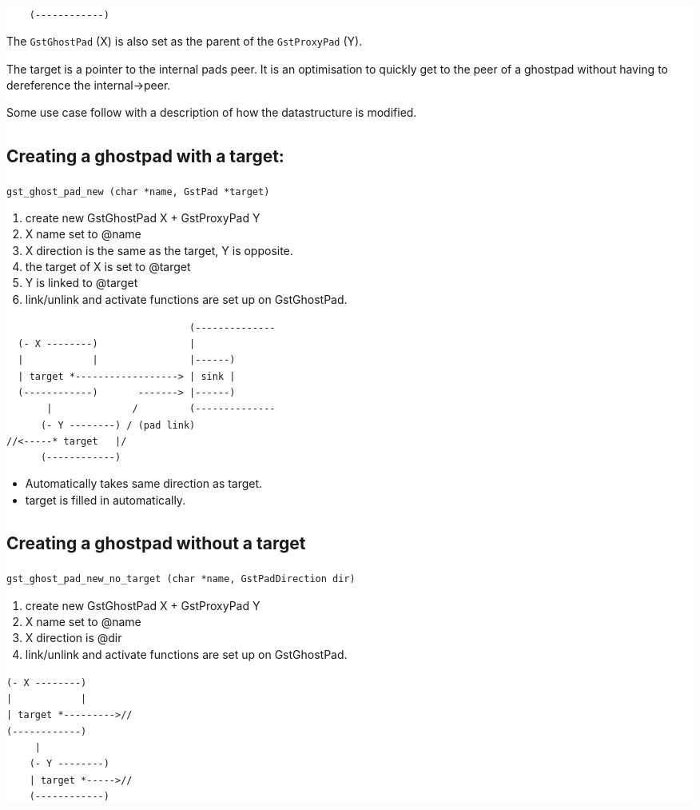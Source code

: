 ```
    (------------)
```

The `GstGhostPad` (X) is also set as the parent of the `GstProxyPad` (Y).

The target is a pointer to the internal pads peer. It is an optimisation to
quickly get to the peer of a ghostpad without having to dereference the
internal->peer.

Some use case follow with a description of how the datastructure
is modified.

## Creating a ghostpad with a target:

```
gst_ghost_pad_new (char *name, GstPad *target)
```

1) create new GstGhostPad X + GstProxyPad Y
2) X name set to @name
3) X direction is the same as the target, Y is opposite.
4) the target of X is set to @target
5) Y is linked to @target
6) link/unlink and activate functions are set up
   on GstGhostPad.

```
                                (--------------
  (- X --------)                |
  |            |                |------)
  | target *------------------> | sink |
  (------------)       -------> |------)
       |              /         (--------------
      (- Y --------) / (pad link)
//<-----* target   |/
      (------------)
```

- Automatically takes same direction as target.
- target is filled in automatically.

## Creating a ghostpad without a target

```
gst_ghost_pad_new_no_target (char *name, GstPadDirection dir)
```

1) create new GstGhostPad X + GstProxyPad Y
2) X name set to @name
3) X direction is @dir
5) link/unlink and activate functions are set up on GstGhostPad.

```
(- X --------)
|            |
| target *--------->//
(------------)
     |
    (- Y --------)
    | target *----->//
    (------------)
```
